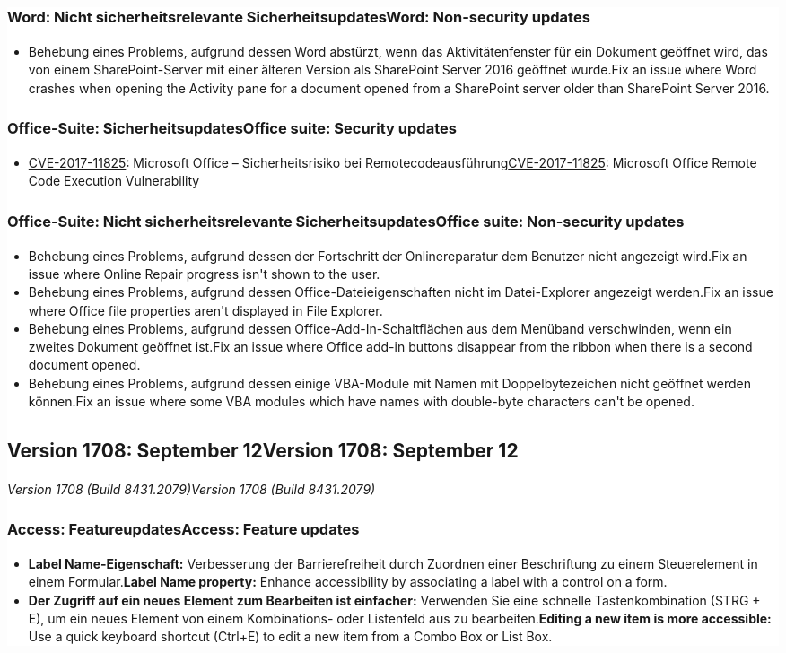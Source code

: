 ### <a name="word-non-security-updates"></a><span data-ttu-id="a7c7e-195">Word: Nicht sicherheitsrelevante Sicherheitsupdates</span><span class="sxs-lookup"><span data-stu-id="a7c7e-195">Word: Non-security updates</span></span>
-   <span data-ttu-id="a7c7e-196">Behebung eines Problems, aufgrund dessen Word abstürzt, wenn das Aktivitätenfenster für ein Dokument geöffnet wird, das von einem SharePoint-Server mit einer älteren Version als SharePoint Server 2016 geöffnet wurde.</span><span class="sxs-lookup"><span data-stu-id="a7c7e-196">Fix an issue where Word crashes when opening the Activity pane for a document opened from a SharePoint server older than SharePoint Server 2016.</span></span>

### <a name="office-suite-security-updates"></a><span data-ttu-id="a7c7e-197">Office-Suite: Sicherheitsupdates</span><span class="sxs-lookup"><span data-stu-id="a7c7e-197">Office suite: Security updates</span></span>
-   <span data-ttu-id="a7c7e-198">[CVE-2017-11825](https://portal.msrc.microsoft.com/en-us/security-guidance/advisory/CVE-2017-11825): Microsoft Office – Sicherheitsrisiko bei Remotecodeausführung</span><span class="sxs-lookup"><span data-stu-id="a7c7e-198">[CVE-2017-11825](https://portal.msrc.microsoft.com/en-us/security-guidance/advisory/CVE-2017-11825): Microsoft Office Remote Code Execution Vulnerability</span></span>

### <a name="office-suite-non-security-updates"></a><span data-ttu-id="a7c7e-199">Office-Suite: Nicht sicherheitsrelevante Sicherheitsupdates</span><span class="sxs-lookup"><span data-stu-id="a7c7e-199">Office suite: Non-security updates</span></span>
-   <span data-ttu-id="a7c7e-200">Behebung eines Problems, aufgrund dessen der Fortschritt der Onlinereparatur dem Benutzer nicht angezeigt wird.</span><span class="sxs-lookup"><span data-stu-id="a7c7e-200">Fix an issue where Online Repair progress isn't shown to the user.</span></span>
-   <span data-ttu-id="a7c7e-201">Behebung eines Problems, aufgrund dessen Office-Dateieigenschaften nicht im Datei-Explorer angezeigt werden.</span><span class="sxs-lookup"><span data-stu-id="a7c7e-201">Fix an issue where Office file properties aren't displayed in File Explorer.</span></span>
-   <span data-ttu-id="a7c7e-202">Behebung eines Problems, aufgrund dessen Office-Add-In-Schaltflächen aus dem Menüband verschwinden, wenn ein zweites Dokument geöffnet ist.</span><span class="sxs-lookup"><span data-stu-id="a7c7e-202">Fix an issue where Office add-in buttons disappear from the ribbon when there is a second document opened.</span></span>
-   <span data-ttu-id="a7c7e-203">Behebung eines Problems, aufgrund dessen einige VBA-Module mit Namen mit Doppelbytezeichen nicht geöffnet werden können.</span><span class="sxs-lookup"><span data-stu-id="a7c7e-203">Fix an issue where some VBA modules which have names with double-byte characters can't be opened.</span></span>



## <a name="version-1708-september-12"></a><span data-ttu-id="a7c7e-204">Version 1708: September 12</span><span class="sxs-lookup"><span data-stu-id="a7c7e-204">Version 1708: September 12</span></span>
<span data-ttu-id="a7c7e-205">*Version 1708 (Build 8431.2079)*</span><span class="sxs-lookup"><span data-stu-id="a7c7e-205">*Version 1708 (Build 8431.2079)*</span></span>

### <a name="access-feature-updates"></a><span data-ttu-id="a7c7e-206">Access: Featureupdates</span><span class="sxs-lookup"><span data-stu-id="a7c7e-206">Access: Feature updates</span></span>
-   <span data-ttu-id="a7c7e-207">**Label Name-Eigenschaft:** Verbesserung der Barrierefreiheit durch Zuordnen einer Beschriftung zu einem Steuerelement in einem Formular.</span><span class="sxs-lookup"><span data-stu-id="a7c7e-207">**Label Name property:** Enhance accessibility by associating a label with a control on a form.</span></span>
-   <span data-ttu-id="a7c7e-208">**Der Zugriff auf ein neues Element zum Bearbeiten ist einfacher:** Verwenden Sie eine schnelle Tastenkombination (STRG + E), um ein neues Element von einem Kombinations- oder Listenfeld aus zu bearbeiten.</span><span class="sxs-lookup"><span data-stu-id="a7c7e-208">**Editing a new item is more accessible:** Use a quick keyboard shortcut (Ctrl+E) to edit a new item from a Combo Box or List Box.</span></span>